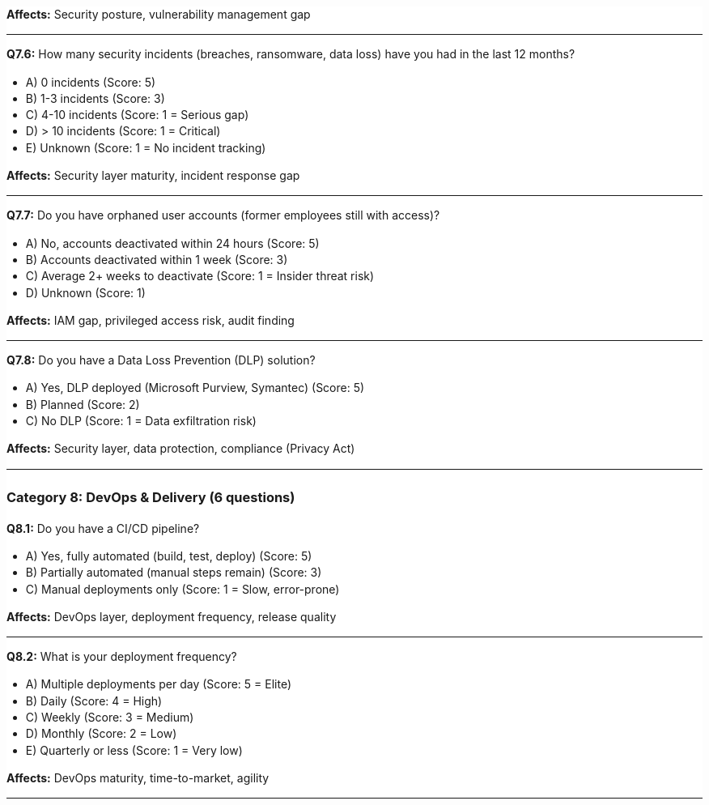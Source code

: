 **Affects:** Security posture, vulnerability management gap

---

**Q7.6:** How many security incidents (breaches, ransomware, data loss) have you had in the last 12 months?
- A) 0 incidents (Score: 5)
- B) 1-3 incidents (Score: 3)
- C) 4-10 incidents (Score: 1 = Serious gap)
- D) > 10 incidents (Score: 1 = Critical)
- E) Unknown (Score: 1 = No incident tracking)

**Affects:** Security layer maturity, incident response gap

---

**Q7.7:** Do you have orphaned user accounts (former employees still with access)?
- A) No, accounts deactivated within 24 hours (Score: 5)
- B) Accounts deactivated within 1 week (Score: 3)
- C) Average 2+ weeks to deactivate (Score: 1 = Insider threat risk)
- D) Unknown (Score: 1)

**Affects:** IAM gap, privileged access risk, audit finding

---

**Q7.8:** Do you have a Data Loss Prevention (DLP) solution?
- A) Yes, DLP deployed (Microsoft Purview, Symantec) (Score: 5)
- B) Planned (Score: 2)
- C) No DLP (Score: 1 = Data exfiltration risk)

**Affects:** Security layer, data protection, compliance (Privacy Act)

---

### **Category 8: DevOps & Delivery (6 questions)**

**Q8.1:** Do you have a CI/CD pipeline?
- A) Yes, fully automated (build, test, deploy) (Score: 5)
- B) Partially automated (manual steps remain) (Score: 3)
- C) Manual deployments only (Score: 1 = Slow, error-prone)

**Affects:** DevOps layer, deployment frequency, release quality

---

**Q8.2:** What is your deployment frequency?
- A) Multiple deployments per day (Score: 5 = Elite)
- B) Daily (Score: 4 = High)
- C) Weekly (Score: 3 = Medium)
- D) Monthly (Score: 2 = Low)
- E) Quarterly or less (Score: 1 = Very low)

**Affects:** DevOps maturity, time-to-market, agility

---
